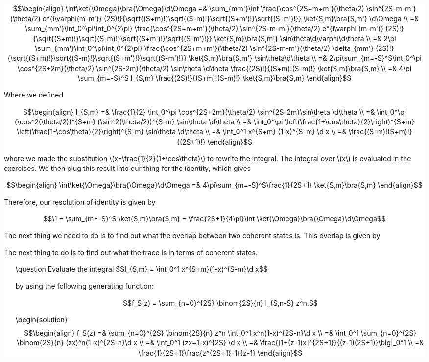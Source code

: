 $$\begin{align}
\int\ket{\Omega}\bra{\Omega}\d\Omega =& \sum_{mm'}\int \frac{\cos^{2S+m+m'}(\theta/2) \sin^{2S-m-m'}(\theta/2) e^{i\varphi(m-m')}  (2S)!}{\sqrt{(S+m)!}\sqrt{(S-m)!}\sqrt{(S+m')!}\sqrt{(S-m')!}} \ket{S,m}\bra{S,m'} \d\Omega  \\
=& \sum_{mm'}\int_0^\pi\int_0^{2\pi} \frac{\cos^{2S+m+m'}(\theta/2) \sin^{2S-m-m'}(\theta/2) e^{i\varphi (m-m')}  (2S)!}{\sqrt{(S+m)!}\sqrt{(S-m)!}\sqrt{(S+m')!}\sqrt{(S-m')!}} \ket{S,m}\bra{S,m'} \sin\theta\d\varphi\d\theta \\
=& 2\pi \sum_{mm'}\int_0^\pi\int_0^{2\pi} \frac{\cos^{2S+m+m'}(\theta/2) \sin^{2S-m-m'}(\theta/2) \delta_{mm'} (2S)!}{\sqrt{(S+m)!}\sqrt{(S-m)!}\sqrt{(S+m')!}\sqrt{(S-m')!}} \ket{S,m}\bra{S,m'} \sin\theta\d\theta \\
=& 2\pi\sum_{m=-S}^S\int_0^\pi \cos^{2S+2m}(\theta/2) \sin^{2S-2m}(\theta/2)  \sin\theta \d\theta \frac{(2S)!}{(S+m)!(S-m)!} \ket{S,m}\bra{S,m} \\
=& 4\pi \sum_{m=-S}^S I_{S,m} \frac{(2S)!}{(S+m)!(S-m)!} \ket{S,m}\bra{S,m}
\end{align}$$

Where we defined

$$\begin{align}
I_{S,m} =& \frac{1}{2} \int_0^\pi \cos^{2S+2m}(\theta/2) \sin^{2S-2m}\sin\theta \d\theta \\
=& \int_0^\pi (\cos^2(\theta/2))^{S+m} (\sin^2(\theta/2))^{S-m} \sin\theta \d\theta \\
=& \int_0^\pi \left(\frac{1+\cos\theta}{2}\right)^{S+m} \left(\frac{1-\cos\theta}{2}\right)^{S-m} \sin\theta \d\theta \\
=& \int_0^1 x^{S+m} (1-x)^{S-m} \d x \\
=& \frac{(S-m)!(S+m)!}{(2S+1)!}
\end{align}$$

where we made the substitution \\(x=\frac{1}{2}(1+\cos\theta)\\) to rewrite the integral. The integral over \\(x\\) is evaluated in the exercises. We then plug this result into our thing for the identity, which gives 

$$\begin{align}
\int\ket{\Omega}\bra{\Omega}\d\Omega =& 4\pi\sum_{m=-S}^S\frac{1}{2S+1} \ket{S,m}\bra{S,m}
\end{align}$$

Therefore, our resolution of identity is given by

$$\1 = \sum_{m=-S}^S \ket{S,m}\bra{S,m} = \frac{2S+1}{4\pi}\int \ket{\Omega}\bra{\Omega}\d\Omega$$

The next thing we need to do is to find out what the overlap between two coherent states is. This overlap is given by 



The next thing to do is to find out what the trace is in terms of coherent states. 
<ol>
\question Evaluate the integral
$$I_{S,m} = \int_0^1 x^{S+m}(1-x)^{S-m}\d x$$

by using the following generating function:

$$f_S(z) = \sum_{n=0}^{2S} \binom{2S}{n} I_{S,n-S} z^n.$$

\begin{solution}
$$\begin{align}
f_S(z) =& \sum_{n=0}^{2S} \binom{2S}{n} z^n \int_0^1 x^n(1-x)^{2S-n}\d x \\
=& \int_0^1 \sum_{n=0}^{2S} \binom{2S}{n} (zx)^n(1-x)^{2S-n}\d x \\
=& \int_0^1 (zx+1-x)^{2S} \d x \\
=& \frac{[1+(z-1)x]^{2S+1}}{(z-1)(2S+1)}\big|_0^1 \\
=& \frac{1}{2S+1}\frac{z^{2S+1}-1}{z-1} 
\end{align}$$
